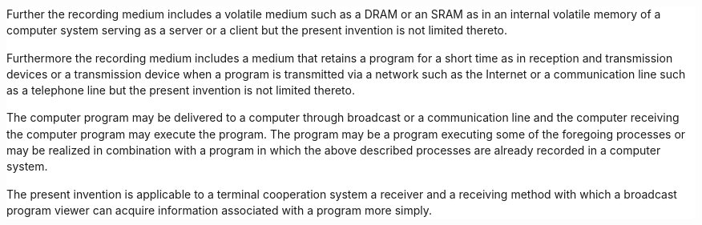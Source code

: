 Further the recording medium includes a volatile medium such as a DRAM or an SRAM as in an internal volatile memory of a computer system serving as a server or a client but the present invention is not limited thereto.

Furthermore the recording medium includes a medium that retains a program for a short time as in reception and transmission devices or a transmission device when a program is transmitted via a network such as the Internet or a communication line such as a telephone line but the present invention is not limited thereto.

The computer program may be delivered to a computer through broadcast or a communication line and the computer receiving the computer program may execute the program. The program may be a program executing some of the foregoing processes or may be realized in combination with a program in which the above described processes are already recorded in a computer system.

The present invention is applicable to a terminal cooperation system a receiver and a receiving method with which a broadcast program viewer can acquire information associated with a program more simply.

